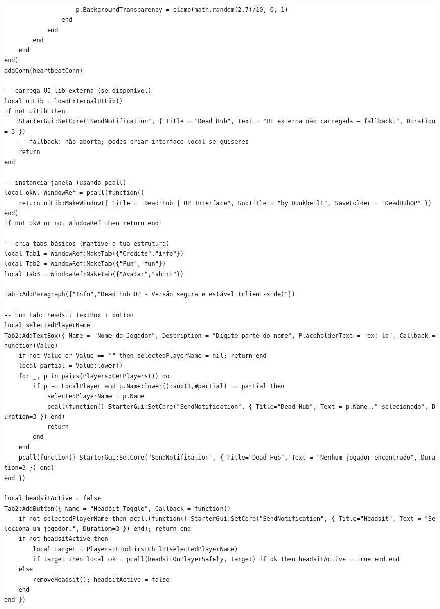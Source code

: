                         p.BackgroundTransparency = clamp(math.random(2,7)/10, 0, 1)
                    end
                end
            end
        end
    end)
    addConn(heartbeatConn)

    -- carrega UI lib externa (se disponível)
    local uiLib = loadExternalUILib()
    if not uiLib then
        StarterGui:SetCore("SendNotification", { Title = "Dead Hub", Text = "UI externa não carregada — fallback.", Duration = 3 })
        -- fallback: não aborta; podes criar interface local se quiseres
        return
    end

    -- instancia janela (usando pcall)
    local okW, WindowRef = pcall(function()
        return uiLib:MakeWindow({ Title = "Dead hub | OP Interface", SubTitle = "by Dunkheilt", SaveFolder = "DeadHubOP" })
    end)
    if not okW or not WindowRef then return end

    -- cria tabs básicos (mantive a tua estrutura)
    local Tab1 = WindowRef:MakeTab({"Credits","info"})
    local Tab2 = WindowRef:MakeTab({"Fun","fun"})
    local Tab3 = WindowRef:MakeTab({"Avatar","shirt"})

    Tab1:AddParagraph({"Info","Dead hub OP - Versão segura e estável (client-side)"})

    -- Fun tab: headsit textBox + button
    local selectedPlayerName
    Tab2:AddTextBox({ Name = "Nome do Jogador", Description = "Digite parte do nome", PlaceholderText = "ex: lo", Callback = function(Value)
        if not Value or Value == "" then selectedPlayerName = nil; return end
        local partial = Value:lower()
        for _, p in pairs(Players:GetPlayers()) do
            if p ~= LocalPlayer and p.Name:lower():sub(1,#partial) == partial then
                selectedPlayerName = p.Name
                pcall(function() StarterGui:SetCore("SendNotification", { Title="Dead Hub", Text = p.Name.." selecionado", Duration=3 }) end)
                return
            end
        end
        pcall(function() StarterGui:SetCore("SendNotification", { Title="Dead Hub", Text = "Nenhum jogador encontrado", Duration=3 }) end)
    end })

    local headsitActive = false
    Tab2:AddButton({ Name = "Headsit Toggle", Callback = function()
        if not selectedPlayerName then pcall(function() StarterGui:SetCore("SendNotification", { Title="Headsit", Text = "Seleciona um jogador.", Duration=3 }) end); return end
        if not headsitActive then
            local target = Players:FindFirstChild(selectedPlayerName)
            if target then local ok = pcall(headsitOnPlayerSafely, target) if ok then headsitActive = true end end
        else
            removeHeadsit(); headsitActive = false
        end
    end })
